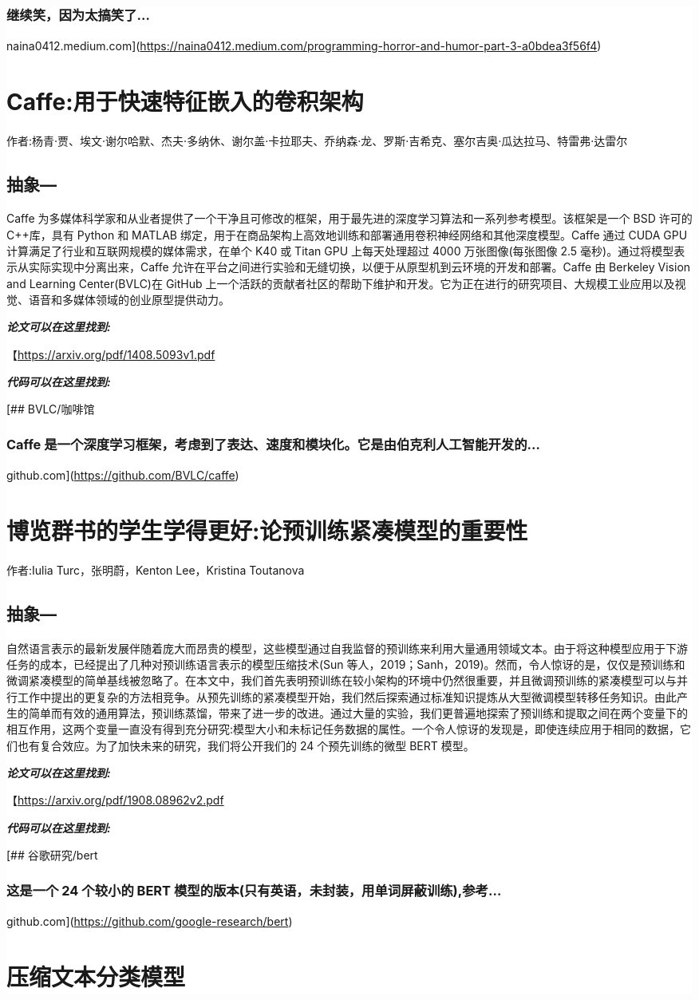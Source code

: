 ### 继续笑，因为太搞笑了…

naina0412.medium.com](https://naina0412.medium.com/programming-horror-and-humor-part-3-a0bdea3f56f4) 

# Caffe:用于快速特征嵌入的卷积架构

作者:杨青·贾、埃文·谢尔哈默、杰夫·多纳休、谢尔盖·卡拉耶夫、乔纳森·龙、罗斯·吉希克、塞尔吉奥·瓜达拉马、特雷弗·达雷尔

## 抽象—

Caffe 为多媒体科学家和从业者提供了一个干净且可修改的框架，用于最先进的深度学习算法和一系列参考模型。该框架是一个 BSD 许可的 C++库，具有 Python 和 MATLAB 绑定，用于在商品架构上高效地训练和部署通用卷积神经网络和其他深度模型。Caffe 通过 CUDA GPU 计算满足了行业和互联网规模的媒体需求，在单个 K40 或 Titan GPU 上每天处理超过 4000 万张图像(每张图像 2.5 毫秒)。通过将模型表示从实际实现中分离出来，Caffe 允许在平台之间进行实验和无缝切换，以便于从原型机到云环境的开发和部署。Caffe 由 Berkeley Vision and Learning Center(BVLC)在 GitHub 上一个活跃的贡献者社区的帮助下维护和开发。它为正在进行的研究项目、大规模工业应用以及视觉、语音和多媒体领域的创业原型提供动力。

***论文可以在这里找到:***

【https://arxiv.org/pdf/1408.5093v1.pdf 

***代码可以在这里找到:***

[](https://github.com/BVLC/caffe) [## BVLC/咖啡馆

### Caffe 是一个深度学习框架，考虑到了表达、速度和模块化。它是由伯克利人工智能开发的…

github.com](https://github.com/BVLC/caffe) 

# 博览群书的学生学得更好:论预训练紧凑模型的重要性

作者:Iulia Turc，张明蔚，Kenton Lee，Kristina Toutanova

## 抽象—

自然语言表示的最新发展伴随着庞大而昂贵的模型，这些模型通过自我监督的预训练来利用大量通用领域文本。由于将这种模型应用于下游任务的成本，已经提出了几种对预训练语言表示的模型压缩技术(Sun 等人，2019；Sanh，2019)。然而，令人惊讶的是，仅仅是预训练和微调紧凑模型的简单基线被忽略了。在本文中，我们首先表明预训练在较小架构的环境中仍然很重要，并且微调预训练的紧凑模型可以与并行工作中提出的更复杂的方法相竞争。从预先训练的紧凑模型开始，我们然后探索通过标准知识提炼从大型微调模型转移任务知识。由此产生的简单而有效的通用算法，预训练蒸馏，带来了进一步的改进。通过大量的实验，我们更普遍地探索了预训练和提取之间在两个变量下的相互作用，这两个变量一直没有得到充分研究:模型大小和未标记任务数据的属性。一个令人惊讶的发现是，即使连续应用于相同的数据，它们也有复合效应。为了加快未来的研究，我们将公开我们的 24 个预先训练的微型 BERT 模型。

***论文可以在这里找到:***

【https://arxiv.org/pdf/1908.08962v2.pdf 

***代码可以在这里找到:***

[](https://github.com/google-research/bert) [## 谷歌研究/bert

### 这是一个 24 个较小的 BERT 模型的版本(只有英语，未封装，用单词屏蔽训练),参考…

github.com](https://github.com/google-research/bert) 

# 压缩文本分类模型
